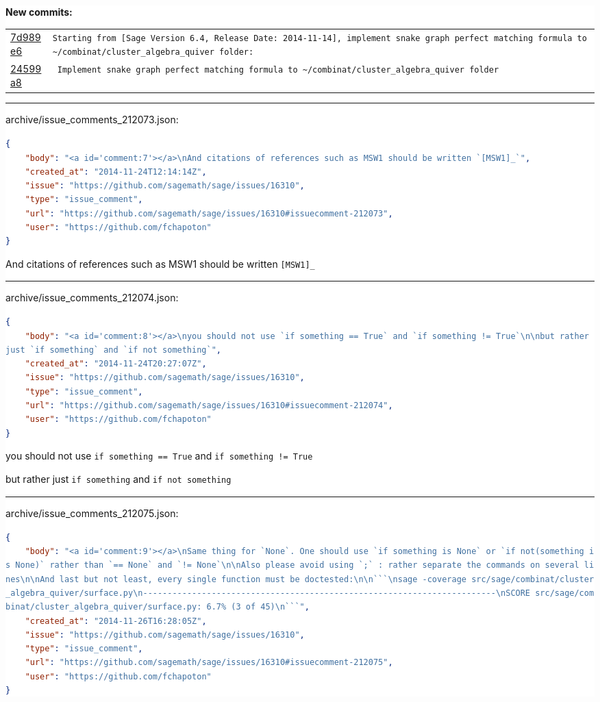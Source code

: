 **New commits:**
<table><tr><td><a href="https://github.com/sagemath/sagetrac-mirror/commit/7d989e6f899a830d0c0fd98342d7c686f78c8242">7d989e6</a></td><td><code>Starting from [Sage Version 6.4, Release Date: 2014-11-14], implement snake graph perfect matching formula to ~/combinat/cluster_algebra_quiver folder:</code></td></tr><tr><td><a href="https://github.com/sagemath/sagetrac-mirror/commit/24599a8cb3fc94fa9749273c00bf10d522f3608f">24599a8</a></td><td><code> Implement snake graph perfect matching formula to ~/combinat/cluster_algebra_quiver folder</code></td></tr></table>




---

archive/issue_comments_212073.json:
```json
{
    "body": "<a id='comment:7'></a>\nAnd citations of references such as MSW1 should be written `[MSW1]_`",
    "created_at": "2014-11-24T12:14:14Z",
    "issue": "https://github.com/sagemath/sage/issues/16310",
    "type": "issue_comment",
    "url": "https://github.com/sagemath/sage/issues/16310#issuecomment-212073",
    "user": "https://github.com/fchapoton"
}
```

<a id='comment:7'></a>
And citations of references such as MSW1 should be written `[MSW1]_`



---

archive/issue_comments_212074.json:
```json
{
    "body": "<a id='comment:8'></a>\nyou should not use `if something == True` and `if something != True`\n\nbut rather just `if something` and `if not something`",
    "created_at": "2014-11-24T20:27:07Z",
    "issue": "https://github.com/sagemath/sage/issues/16310",
    "type": "issue_comment",
    "url": "https://github.com/sagemath/sage/issues/16310#issuecomment-212074",
    "user": "https://github.com/fchapoton"
}
```

<a id='comment:8'></a>
you should not use `if something == True` and `if something != True`

but rather just `if something` and `if not something`



---

archive/issue_comments_212075.json:
```json
{
    "body": "<a id='comment:9'></a>\nSame thing for `None`. One should use `if something is None` or `if not(something is None)` rather than `== None` and `!= None`\n\nAlso please avoid using `;` : rather separate the commands on several lines\n\nAnd last but not least, every single function must be doctested:\n\n```\nsage -coverage src/sage/combinat/cluster_algebra_quiver/surface.py\n------------------------------------------------------------------------\nSCORE src/sage/combinat/cluster_algebra_quiver/surface.py: 6.7% (3 of 45)\n```",
    "created_at": "2014-11-26T16:28:05Z",
    "issue": "https://github.com/sagemath/sage/issues/16310",
    "type": "issue_comment",
    "url": "https://github.com/sagemath/sage/issues/16310#issuecomment-212075",
    "user": "https://github.com/fchapoton"
}
```
